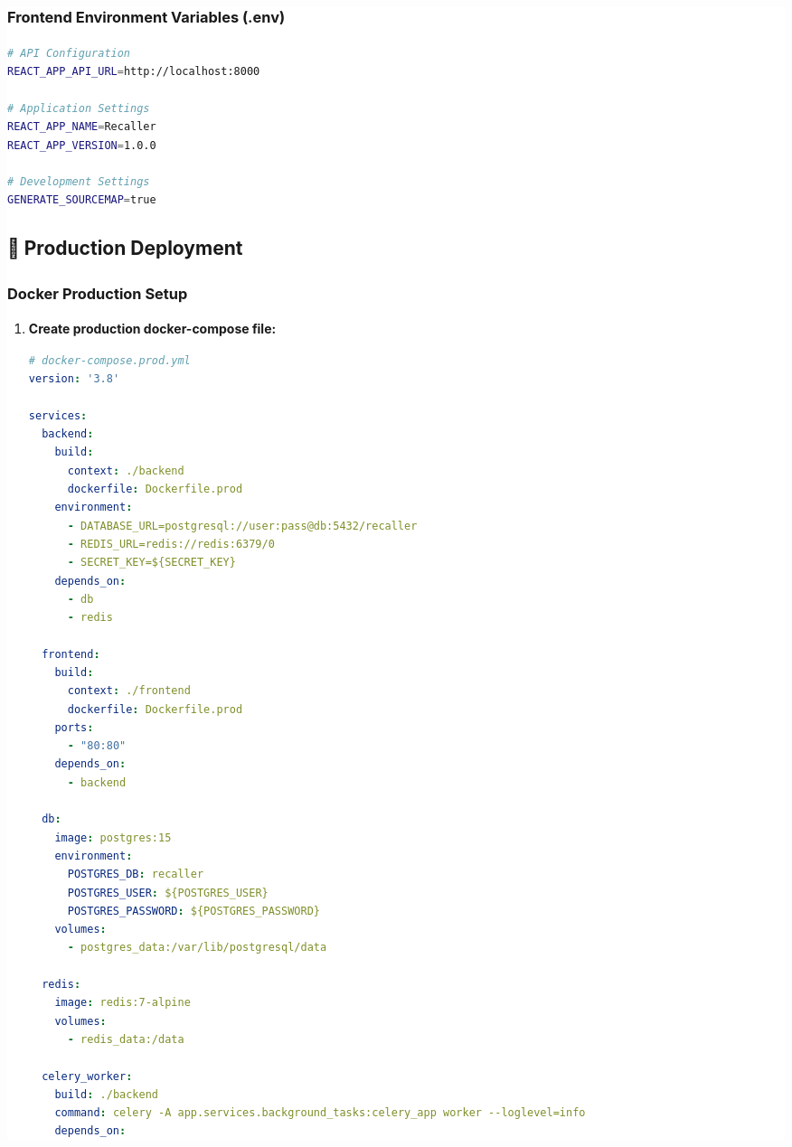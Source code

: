 ### Frontend Environment Variables (.env)

```bash
# API Configuration
REACT_APP_API_URL=http://localhost:8000

# Application Settings
REACT_APP_NAME=Recaller
REACT_APP_VERSION=1.0.0

# Development Settings
GENERATE_SOURCEMAP=true
```

## 🐳 Production Deployment

### Docker Production Setup

1. **Create production docker-compose file:**
   ```yaml
   # docker-compose.prod.yml
   version: '3.8'
   
   services:
     backend:
       build: 
         context: ./backend
         dockerfile: Dockerfile.prod
       environment:
         - DATABASE_URL=postgresql://user:pass@db:5432/recaller
         - REDIS_URL=redis://redis:6379/0
         - SECRET_KEY=${SECRET_KEY}
       depends_on:
         - db
         - redis
   
     frontend:
       build:
         context: ./frontend
         dockerfile: Dockerfile.prod
       ports:
         - "80:80"
       depends_on:
         - backend
   
     db:
       image: postgres:15
       environment:
         POSTGRES_DB: recaller
         POSTGRES_USER: ${POSTGRES_USER}
         POSTGRES_PASSWORD: ${POSTGRES_PASSWORD}
       volumes:
         - postgres_data:/var/lib/postgresql/data
   
     redis:
       image: redis:7-alpine
       volumes:
         - redis_data:/data
   
     celery_worker:
       build: ./backend
       command: celery -A app.services.background_tasks:celery_app worker --loglevel=info
       depends_on:
   ```